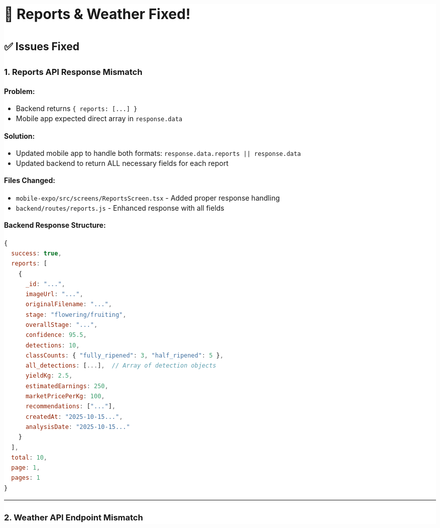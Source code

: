 # 🔧 Reports & Weather Fixed!

## ✅ Issues Fixed

### 1. **Reports API Response Mismatch**

**Problem:** 
- Backend returns `{ reports: [...] }` 
- Mobile app expected direct array in `response.data`

**Solution:**
- Updated mobile app to handle both formats: `response.data.reports || response.data`
- Updated backend to return ALL necessary fields for each report

**Files Changed:**
- `mobile-expo/src/screens/ReportsScreen.tsx` - Added proper response handling
- `backend/routes/reports.js` - Enhanced response with all fields

**Backend Response Structure:**
```javascript
{
  success: true,
  reports: [
    {
      _id: "...",
      imageUrl: "...",
      originalFilename: "...",
      stage: "flowering/fruiting",
      overallStage: "...",
      confidence: 95.5,
      detections: 10,
      classCounts: { "fully_ripened": 3, "half_ripened": 5 },
      all_detections: [...],  // Array of detection objects
      yieldKg: 2.5,
      estimatedEarnings: 250,
      marketPricePerKg: 100,
      recommendations: ["..."],
      createdAt: "2025-10-15...",
      analysisDate: "2025-10-15..."
    }
  ],
  total: 10,
  page: 1,
  pages: 1
}
```

---

### 2. **Weather API Endpoint Mismatch**
